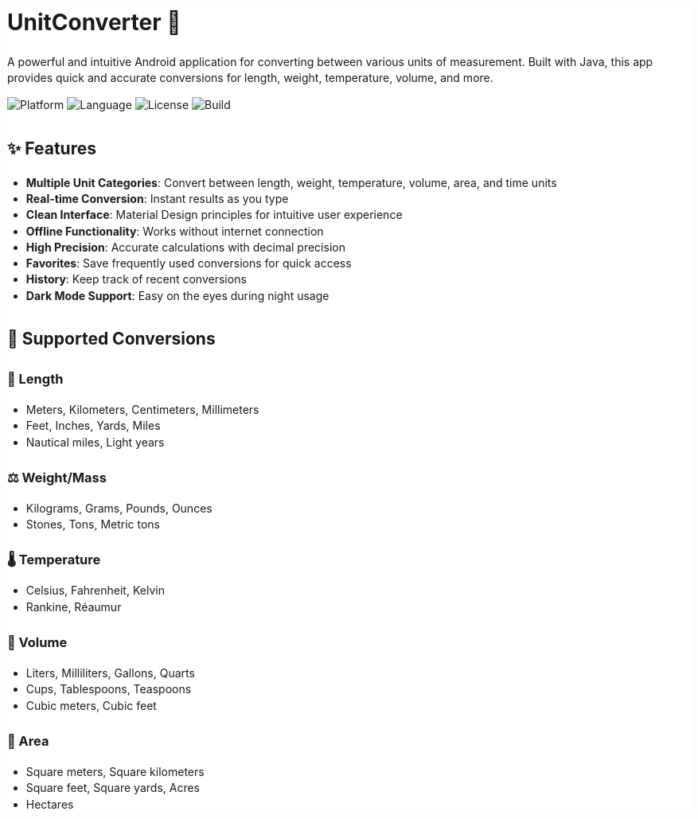 # UnitConverter 🔧

A powerful and intuitive Android application for converting between various units of measurement. Built with Java, this app provides quick and accurate conversions for length, weight, temperature, volume, and more.

![Platform](https://img.shields.io/badge/platform-Android-green.svg)
![Language](https://img.shields.io/badge/language-Java-orange.svg)
![License](https://img.shields.io/badge/license-MIT-blue.svg)
![Build](https://img.shields.io/badge/build-passing-brightgreen.svg)

## ✨ Features

- **Multiple Unit Categories**: Convert between length, weight, temperature, volume, area, and time units
- **Real-time Conversion**: Instant results as you type
- **Clean Interface**: Material Design principles for intuitive user experience
- **Offline Functionality**: Works without internet connection
- **High Precision**: Accurate calculations with decimal precision
- **Favorites**: Save frequently used conversions for quick access
- **History**: Keep track of recent conversions
- **Dark Mode Support**: Easy on the eyes during night usage

## 📱 Supported Conversions

### 📏 Length
- Meters, Kilometers, Centimeters, Millimeters
- Feet, Inches, Yards, Miles
- Nautical miles, Light years

### ⚖️ Weight/Mass
- Kilograms, Grams, Pounds, Ounces
- Stones, Tons, Metric tons

### 🌡️ Temperature
- Celsius, Fahrenheit, Kelvin
- Rankine, Réaumur

### 🥤 Volume
- Liters, Milliliters, Gallons, Quarts
- Cups, Tablespoons, Teaspoons
- Cubic meters, Cubic feet

### 📐 Area
- Square meters, Square kilometers
- Square feet, Square yards, Acres
- Hectares
